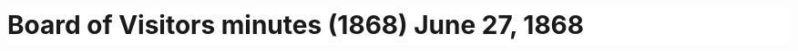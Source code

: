 




<script type="application/ld+json">
{
"@context": "http://schema.org",
"@type": "BoardMinutes",
"name": "Board Minutes",
"startDate": "1868-06-27",
"endDate": "1868-06-29",
"location": {
"@type": "Place",
"name": "University of Virginia Library",
"address": {
"@type": "PostalAddress",
"addressLocality": "Charlottesville",
"addressRegion": "VA"
}
},
"organizer": {
"@type": "Organization",
"name": "University of Virginia Board of Visitors"
},
"keywords": "Board of Visitors, University of Virginia, minutes, meeting",
"description": "Minutes of the Board of Visitors meeting held on June 27-29, 1868, discussing various university matters including faculty appointments, financial appropriations, and structural repairs.",
"attendee": \[
"B. Johnson Barbour",
"Thomas L. Preston",
"John R. Woods",
"Wm. E. M. Word",
"Samuel Watts",
"R. W. Hughes",
"Thomas J. Pretlow"
],
"about": \[
{
"@type": "Event",
"name": "Annual Meeting",
"description": "Discussion on repairs and improvements for the university.",
"startDate": "1868-06-27",
"endDate": "1868-06-29"
}
]
}

</script>



# Board of Visitors minutes (1868) June 27, 1868
